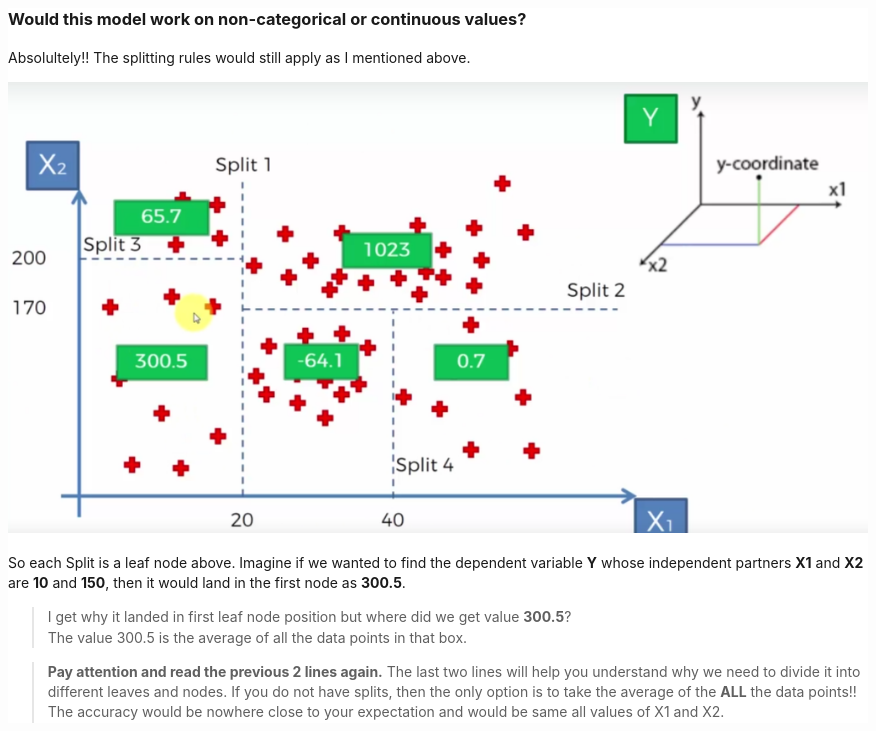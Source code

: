 ### Would this model work on non-categorical or continuous values?
Absolultely!! The splitting rules would still apply as I mentioned above.

![spli1.PNG](/resources/img/decision/spli1.PNG)

So each Split is a leaf node above. Imagine if we wanted to find the dependent variable __Y__ whose independent partners __X1__ and __X2__ are __10__ and __150__, then it would land in the first node as __300.5__.

> I get why it landed in first leaf node position but where did we get value **300.5**?  
The value 300.5 is the average of all the data points in that box.  

> **Pay attention and read the previous 2 lines again.** The last two lines will help you understand why we need to divide it into different leaves and nodes. If you do not have splits, then the only option is to take the average of the **ALL** the data points!! The accuracy would be nowhere close to your expectation and would be same all values of X1 and X2.

